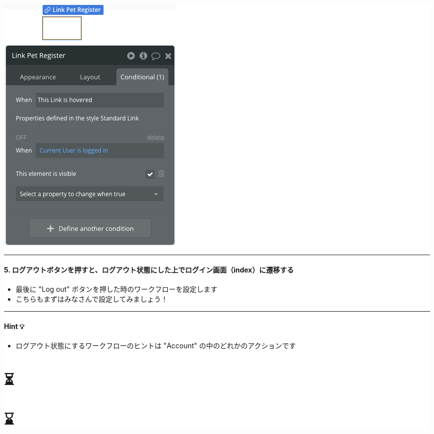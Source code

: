 ![bg right w:500px](images/2024-11-03-21-35-28.png)

---

#### 5. ログアウトボタンを押すと、ログアウト状態にした上でログイン画面（index）に遷移する

- 最後に "Log out" ボタンを押した時のワークフローを設定します
- こちらもまずはみなさんで設定してみましょう！

---

#### Hint :bulb:

- ログアウト状態にするワークフローのヒントは "Account" の中のどれかのアクションです

# :hourglass_flowing_sand:
# :hourglass:
